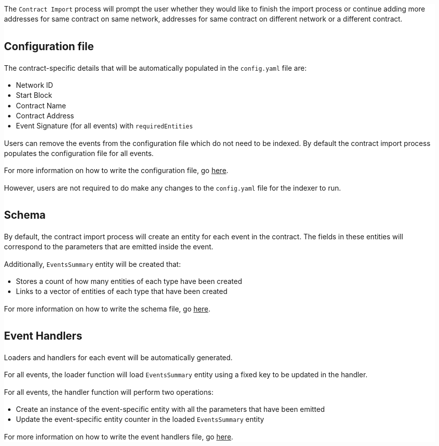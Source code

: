 The `Contract Import` process will prompt the user whether they would like to finish the import process or continue adding more addresses for same contract on same network, addresses for same contract on different network or a different contract.

## Configuration file

The contract-specific details that will be automatically populated in the `config.yaml` file are:

- Network ID
- Start Block
- Contract Name
- Contract Address
- Event Signature (for all events) with `requiredEntities`

Users can remove the events from the configuration file which do not need to be indexed. By default the contract import process populates the configuration file for all events.

For more information on how to write the configuration file, go [here](./Guides/configuration-file.md).

However, users are not required to do make any changes to the `config.yaml` file for the indexer to run.

## Schema

By default, the contract import process will create an entity for each event in the contract.
The fields in these entities will correspond to the parameters that are emitted inside the event.

Additionally, `EventsSummary` entity will be created that:

- Stores a count of how many entities of each type have been created
- Links to a vector of entities of each type that have been created

For more information on how to write the schema file, go [here](./Guides/schema-file.md).

## Event Handlers

Loaders and handlers for each event will be automatically generated.

For all events, the loader function will load `EventsSummary` entity using a fixed key to be updated in the handler.

For all events, the handler function will perform two operations:

- Create an instance of the event-specific entity with all the parameters that have been emitted
- Update the event-specific entity counter in the loaded `EventsSummary` entity

For more information on how to write the event handlers file, go [here](./Guides/event-handlers.mdx).
